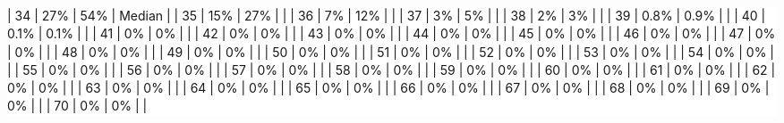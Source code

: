 | 34 | 27% | 54% | Median |
| 35 | 15% | 27% |  |
| 36 | 7% | 12% |  |
| 37 | 3% | 5% |  |
| 38 | 2% | 3% |  |
| 39 | 0.8% | 0.9% |  |
| 40 | 0.1% | 0.1% |  |
| 41 | 0% | 0% |  |
| 42 | 0% | 0% |  |
| 43 | 0% | 0% |  |
| 44 | 0% | 0% |  |
| 45 | 0% | 0% |  |
| 46 | 0% | 0% |  |
| 47 | 0% | 0% |  |
| 48 | 0% | 0% |  |
| 49 | 0% | 0% |  |
| 50 | 0% | 0% |  |
| 51 | 0% | 0% |  |
| 52 | 0% | 0% |  |
| 53 | 0% | 0% |  |
| 54 | 0% | 0% |  |
| 55 | 0% | 0% |  |
| 56 | 0% | 0% |  |
| 57 | 0% | 0% |  |
| 58 | 0% | 0% |  |
| 59 | 0% | 0% |  |
| 60 | 0% | 0% |  |
| 61 | 0% | 0% |  |
| 62 | 0% | 0% |  |
| 63 | 0% | 0% |  |
| 64 | 0% | 0% |  |
| 65 | 0% | 0% |  |
| 66 | 0% | 0% |  |
| 67 | 0% | 0% |  |
| 68 | 0% | 0% |  |
| 69 | 0% | 0% |  |
| 70 | 0% | 0% |  |